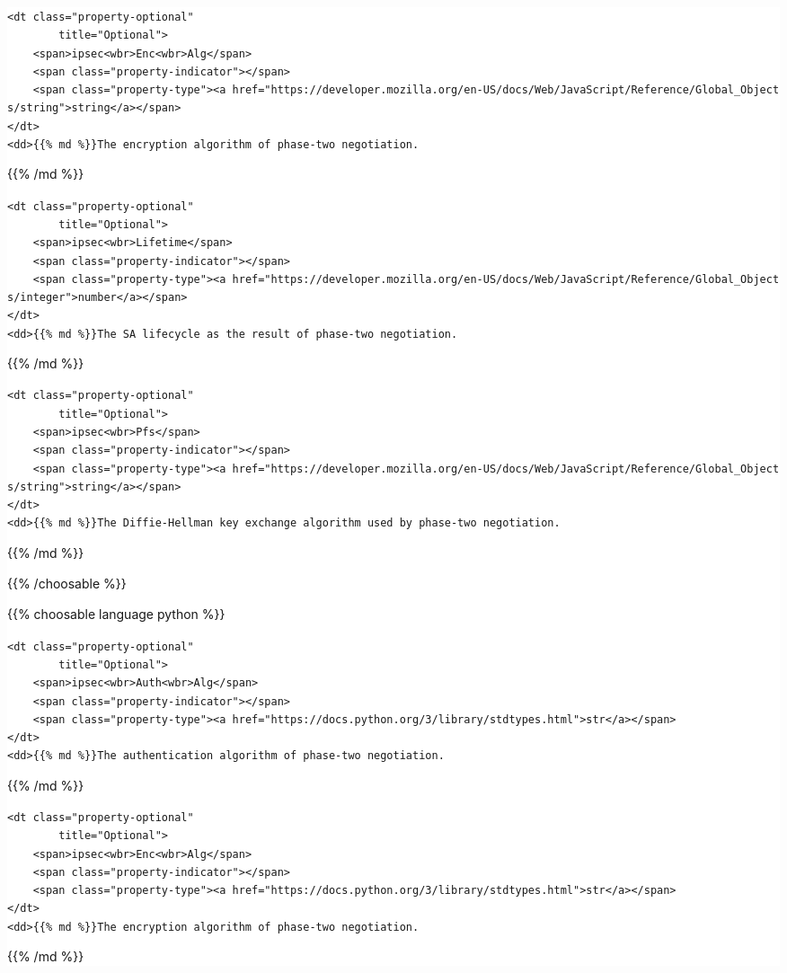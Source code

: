     <dt class="property-optional"
            title="Optional">
        <span>ipsec<wbr>Enc<wbr>Alg</span>
        <span class="property-indicator"></span>
        <span class="property-type"><a href="https://developer.mozilla.org/en-US/docs/Web/JavaScript/Reference/Global_Objects/string">string</a></span>
    </dt>
    <dd>{{% md %}}The encryption algorithm of phase-two negotiation. 
{{% /md %}}</dd>

    <dt class="property-optional"
            title="Optional">
        <span>ipsec<wbr>Lifetime</span>
        <span class="property-indicator"></span>
        <span class="property-type"><a href="https://developer.mozilla.org/en-US/docs/Web/JavaScript/Reference/Global_Objects/integer">number</a></span>
    </dt>
    <dd>{{% md %}}The SA lifecycle as the result of phase-two negotiation. 
{{% /md %}}</dd>

    <dt class="property-optional"
            title="Optional">
        <span>ipsec<wbr>Pfs</span>
        <span class="property-indicator"></span>
        <span class="property-type"><a href="https://developer.mozilla.org/en-US/docs/Web/JavaScript/Reference/Global_Objects/string">string</a></span>
    </dt>
    <dd>{{% md %}}The Diffie-Hellman key exchange algorithm used by phase-two negotiation. 
{{% /md %}}</dd>

</dl>
{{% /choosable %}}


{{% choosable language python %}}
<dl class="resources-properties">

    <dt class="property-optional"
            title="Optional">
        <span>ipsec<wbr>Auth<wbr>Alg</span>
        <span class="property-indicator"></span>
        <span class="property-type"><a href="https://docs.python.org/3/library/stdtypes.html">str</a></span>
    </dt>
    <dd>{{% md %}}The authentication algorithm of phase-two negotiation. 
{{% /md %}}</dd>

    <dt class="property-optional"
            title="Optional">
        <span>ipsec<wbr>Enc<wbr>Alg</span>
        <span class="property-indicator"></span>
        <span class="property-type"><a href="https://docs.python.org/3/library/stdtypes.html">str</a></span>
    </dt>
    <dd>{{% md %}}The encryption algorithm of phase-two negotiation. 
{{% /md %}}</dd>

